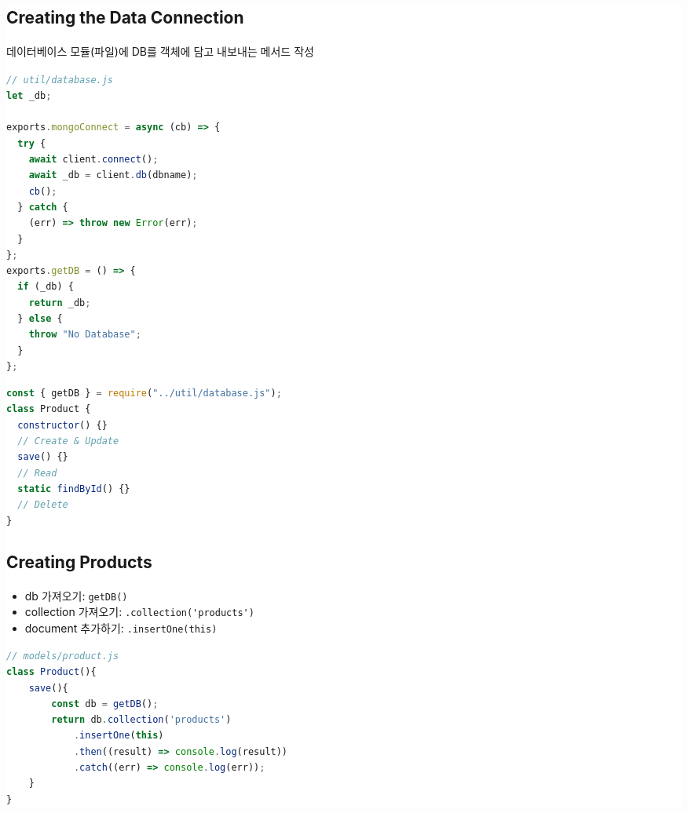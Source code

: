 ## Creating the Data Connection

데이터베이스 모듈(파일)에 DB를 객체에 담고 내보내는 메서드 작성

```js
// util/database.js
let _db;

exports.mongoConnect = async (cb) => {
  try {
    await client.connect();
    await _db = client.db(dbname);
    cb();
  } catch {
    (err) => throw new Error(err);
  }
};
exports.getDB = () => {
  if (_db) {
    return _db;
  } else {
    throw "No Database";
  }
};
```

```js
const { getDB } = require("../util/database.js");
class Product {
  constructor() {}
  // Create & Update
  save() {}
  // Read
  static findById() {}
  // Delete
}
```

## Creating Products

- db 가져오기: `getDB()`
- collection 가져오기: `.collection('products')`
- document 추가하기: `.insertOne(this)`

```js
// models/product.js
class Product(){
    save(){
        const db = getDB();
        return db.collection('products')
            .insertOne(this)
            .then((result) => console.log(result))
            .catch((err) => console.log(err));
    }
}
```
